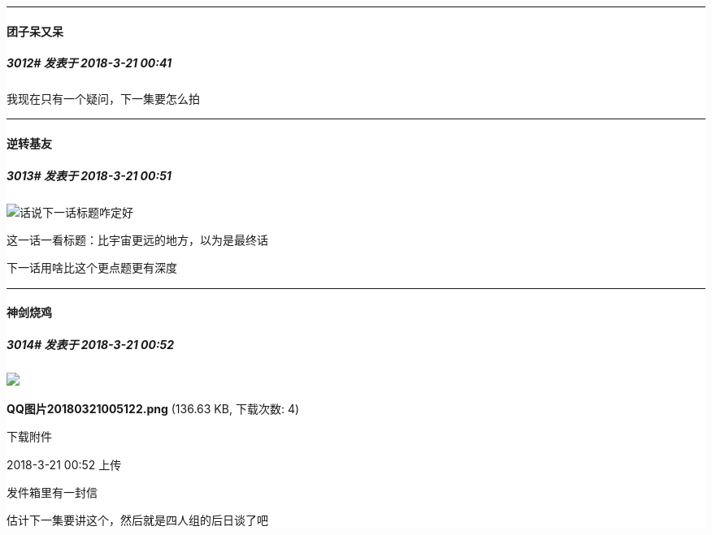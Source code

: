 





-----

####  团子呆又呆  
##### 3012#       发表于 2018-3-21 00:41




我现在只有一个疑问，下一集要怎么拍







-----

####  逆转基友  
##### 3013#       发表于 2018-3-21 00:51



<img src="https://static.saraba1st.com/image/smiley/face2017/180.png" referrerpolicy="no-referrer">话说下一话标题咋定好

这一话一看标题：比宇宙更远的地方，以为是最终话

下一话用啥比这个更点题更有深度







-----

####  神剑烧鸡  
##### 3014#       发表于 2018-3-21 00:52




<img src="https://img.saraba1st.com/forum/201803/21/005209m99lz5g0r2ock0hc.png" referrerpolicy="no-referrer">


<strong>QQ图片20180321005122.png</strong> (136.63 KB, 下载次数: 4)

下载附件

2018-3-21 00:52 上传






发件箱里有一封信

估计下一集要讲这个，然后就是四人组的后日谈了吧



